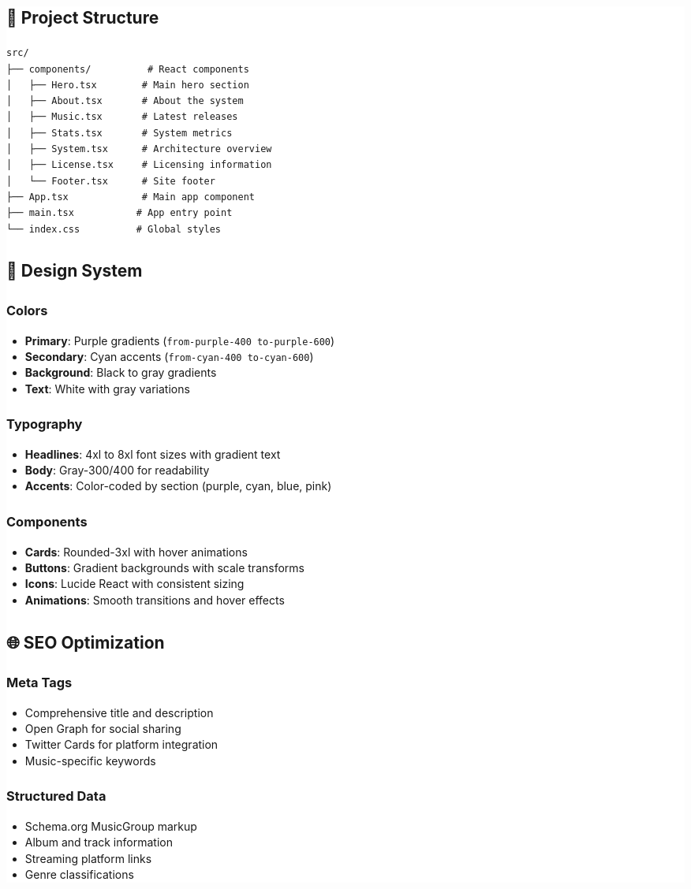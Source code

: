 ## 📁 Project Structure

```
src/
├── components/          # React components
│   ├── Hero.tsx        # Main hero section
│   ├── About.tsx       # About the system
│   ├── Music.tsx       # Latest releases
│   ├── Stats.tsx       # System metrics
│   ├── System.tsx      # Architecture overview
│   ├── License.tsx     # Licensing information
│   └── Footer.tsx      # Site footer
├── App.tsx             # Main app component
├── main.tsx           # App entry point
└── index.css          # Global styles
```

## 🎨 Design System

### Colors
- **Primary**: Purple gradients (`from-purple-400 to-purple-600`)
- **Secondary**: Cyan accents (`from-cyan-400 to-cyan-600`)
- **Background**: Black to gray gradients
- **Text**: White with gray variations

### Typography
- **Headlines**: 4xl to 8xl font sizes with gradient text
- **Body**: Gray-300/400 for readability
- **Accents**: Color-coded by section (purple, cyan, blue, pink)

### Components
- **Cards**: Rounded-3xl with hover animations
- **Buttons**: Gradient backgrounds with scale transforms
- **Icons**: Lucide React with consistent sizing
- **Animations**: Smooth transitions and hover effects

## 🌐 SEO Optimization

### Meta Tags
- Comprehensive title and description
- Open Graph for social sharing
- Twitter Cards for platform integration
- Music-specific keywords

### Structured Data
- Schema.org MusicGroup markup
- Album and track information
- Streaming platform links
- Genre classifications
